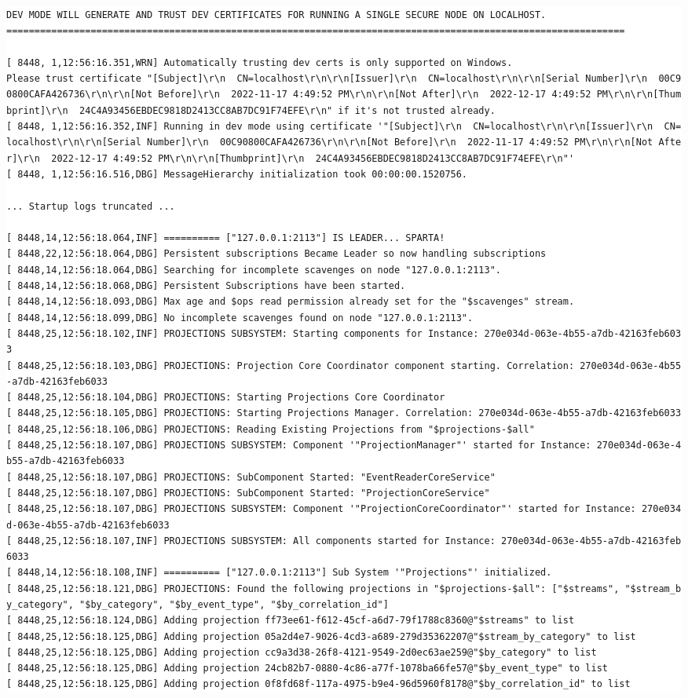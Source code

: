```
DEV MODE WILL GENERATE AND TRUST DEV CERTIFICATES FOR RUNNING A SINGLE SECURE NODE ON LOCALHOST.
==============================================================================================================

[ 8448, 1,12:56:16.351,WRN] Automatically trusting dev certs is only supported on Windows.
Please trust certificate "[Subject]\r\n  CN=localhost\r\n\r\n[Issuer]\r\n  CN=localhost\r\n\r\n[Serial Number]\r\n  00C90800CAFA426736\r\n\r\n[Not Before]\r\n  2022-11-17 4:49:52 PM\r\n\r\n[Not After]\r\n  2022-12-17 4:49:52 PM\r\n\r\n[Thumbprint]\r\n  24C4A93456EBDEC9818D2413CC8AB7DC91F74EFE\r\n" if it's not trusted already.
[ 8448, 1,12:56:16.352,INF] Running in dev mode using certificate '"[Subject]\r\n  CN=localhost\r\n\r\n[Issuer]\r\n  CN=localhost\r\n\r\n[Serial Number]\r\n  00C90800CAFA426736\r\n\r\n[Not Before]\r\n  2022-11-17 4:49:52 PM\r\n\r\n[Not After]\r\n  2022-12-17 4:49:52 PM\r\n\r\n[Thumbprint]\r\n  24C4A93456EBDEC9818D2413CC8AB7DC91F74EFE\r\n"'
[ 8448, 1,12:56:16.516,DBG] MessageHierarchy initialization took 00:00:00.1520756.

... Startup logs truncated ...

[ 8448,14,12:56:18.064,INF] ========== ["127.0.0.1:2113"] IS LEADER... SPARTA!
[ 8448,22,12:56:18.064,DBG] Persistent subscriptions Became Leader so now handling subscriptions
[ 8448,14,12:56:18.064,DBG] Searching for incomplete scavenges on node "127.0.0.1:2113".
[ 8448,14,12:56:18.068,DBG] Persistent Subscriptions have been started.
[ 8448,14,12:56:18.093,DBG] Max age and $ops read permission already set for the "$scavenges" stream.
[ 8448,14,12:56:18.099,DBG] No incomplete scavenges found on node "127.0.0.1:2113".
[ 8448,25,12:56:18.102,INF] PROJECTIONS SUBSYSTEM: Starting components for Instance: 270e034d-063e-4b55-a7db-42163feb6033
[ 8448,25,12:56:18.103,DBG] PROJECTIONS: Projection Core Coordinator component starting. Correlation: 270e034d-063e-4b55-a7db-42163feb6033
[ 8448,25,12:56:18.104,DBG] PROJECTIONS: Starting Projections Core Coordinator
[ 8448,25,12:56:18.105,DBG] PROJECTIONS: Starting Projections Manager. Correlation: 270e034d-063e-4b55-a7db-42163feb6033
[ 8448,25,12:56:18.106,DBG] PROJECTIONS: Reading Existing Projections from "$projections-$all"
[ 8448,25,12:56:18.107,DBG] PROJECTIONS SUBSYSTEM: Component '"ProjectionManager"' started for Instance: 270e034d-063e-4b55-a7db-42163feb6033
[ 8448,25,12:56:18.107,DBG] PROJECTIONS: SubComponent Started: "EventReaderCoreService"
[ 8448,25,12:56:18.107,DBG] PROJECTIONS: SubComponent Started: "ProjectionCoreService"
[ 8448,25,12:56:18.107,DBG] PROJECTIONS SUBSYSTEM: Component '"ProjectionCoreCoordinator"' started for Instance: 270e034d-063e-4b55-a7db-42163feb6033
[ 8448,25,12:56:18.107,INF] PROJECTIONS SUBSYSTEM: All components started for Instance: 270e034d-063e-4b55-a7db-42163feb6033
[ 8448,14,12:56:18.108,INF] ========== ["127.0.0.1:2113"] Sub System '"Projections"' initialized.
[ 8448,25,12:56:18.121,DBG] PROJECTIONS: Found the following projections in "$projections-$all": ["$streams", "$stream_by_category", "$by_category", "$by_event_type", "$by_correlation_id"]
[ 8448,25,12:56:18.124,DBG] Adding projection ff73ee61-f612-45cf-a6d7-79f1788c8360@"$streams" to list
[ 8448,25,12:56:18.125,DBG] Adding projection 05a2d4e7-9026-4cd3-a689-279d35362207@"$stream_by_category" to list
[ 8448,25,12:56:18.125,DBG] Adding projection cc9a3d38-26f8-4121-9549-2d0ec63ae259@"$by_category" to list
[ 8448,25,12:56:18.125,DBG] Adding projection 24cb82b7-0880-4c86-a77f-1078ba66fe57@"$by_event_type" to list
[ 8448,25,12:56:18.125,DBG] Adding projection 0f8fd68f-117a-4975-b9e4-96d5960f8178@"$by_correlation_id" to list
```
